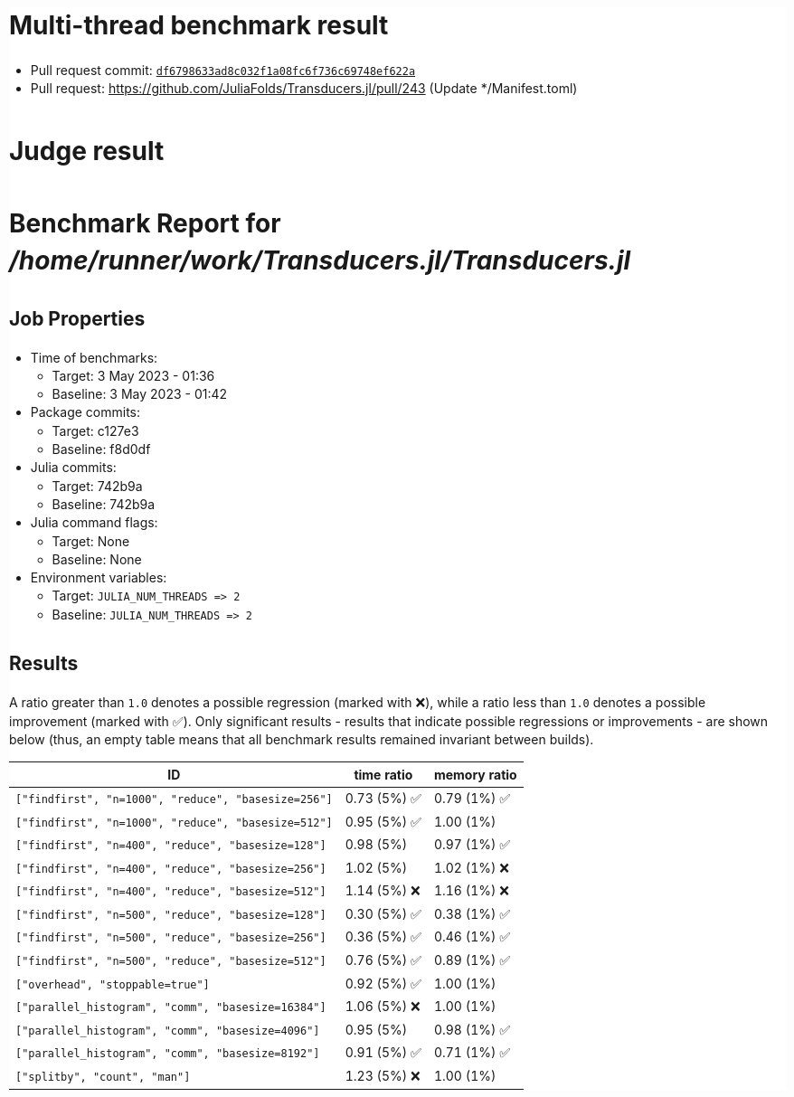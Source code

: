 # Multi-thread benchmark result

* Pull request commit: [`df6798633ad8c032f1a08fc6f736c69748ef622a`](https://github.com/JuliaFolds/Transducers.jl/commit/df6798633ad8c032f1a08fc6f736c69748ef622a)
* Pull request: <https://github.com/JuliaFolds/Transducers.jl/pull/243> (Update */Manifest.toml)

# Judge result
# Benchmark Report for */home/runner/work/Transducers.jl/Transducers.jl*

## Job Properties
* Time of benchmarks:
    - Target: 3 May 2023 - 01:36
    - Baseline: 3 May 2023 - 01:42
* Package commits:
    - Target: c127e3
    - Baseline: f8d0df
* Julia commits:
    - Target: 742b9a
    - Baseline: 742b9a
* Julia command flags:
    - Target: None
    - Baseline: None
* Environment variables:
    - Target: `JULIA_NUM_THREADS => 2`
    - Baseline: `JULIA_NUM_THREADS => 2`

## Results
A ratio greater than `1.0` denotes a possible regression (marked with :x:), while a ratio less
than `1.0` denotes a possible improvement (marked with :white_check_mark:). Only significant results - results
that indicate possible regressions or improvements - are shown below (thus, an empty table means that all
benchmark results remained invariant between builds).

| ID                                                  | time ratio                   | memory ratio                 |
|-----------------------------------------------------|------------------------------|------------------------------|
| `["findfirst", "n=1000", "reduce", "basesize=256"]` | 0.73 (5%) :white_check_mark: | 0.79 (1%) :white_check_mark: |
| `["findfirst", "n=1000", "reduce", "basesize=512"]` | 0.95 (5%) :white_check_mark: |                   1.00 (1%)  |
| `["findfirst", "n=400", "reduce", "basesize=128"]`  |                   0.98 (5%)  | 0.97 (1%) :white_check_mark: |
| `["findfirst", "n=400", "reduce", "basesize=256"]`  |                   1.02 (5%)  |                1.02 (1%) :x: |
| `["findfirst", "n=400", "reduce", "basesize=512"]`  |                1.14 (5%) :x: |                1.16 (1%) :x: |
| `["findfirst", "n=500", "reduce", "basesize=128"]`  | 0.30 (5%) :white_check_mark: | 0.38 (1%) :white_check_mark: |
| `["findfirst", "n=500", "reduce", "basesize=256"]`  | 0.36 (5%) :white_check_mark: | 0.46 (1%) :white_check_mark: |
| `["findfirst", "n=500", "reduce", "basesize=512"]`  | 0.76 (5%) :white_check_mark: | 0.89 (1%) :white_check_mark: |
| `["overhead", "stoppable=true"]`                    | 0.92 (5%) :white_check_mark: |                   1.00 (1%)  |
| `["parallel_histogram", "comm", "basesize=16384"]`  |                1.06 (5%) :x: |                   1.00 (1%)  |
| `["parallel_histogram", "comm", "basesize=4096"]`   |                   0.95 (5%)  | 0.98 (1%) :white_check_mark: |
| `["parallel_histogram", "comm", "basesize=8192"]`   | 0.91 (5%) :white_check_mark: | 0.71 (1%) :white_check_mark: |
| `["splitby", "count", "man"]`                       |                1.23 (5%) :x: |                   1.00 (1%)  |